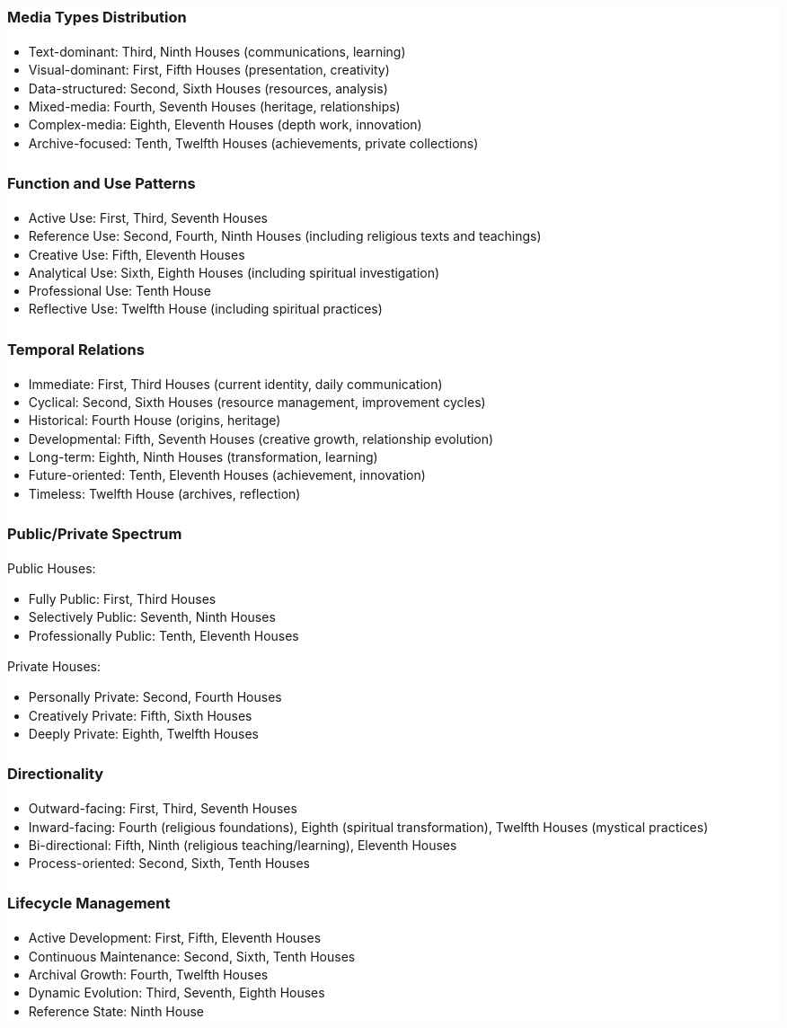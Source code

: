 ### Media Types Distribution
- Text-dominant: Third, Ninth Houses (communications, learning)
- Visual-dominant: First, Fifth Houses (presentation, creativity)
- Data-structured: Second, Sixth Houses (resources, analysis)
- Mixed-media: Fourth, Seventh Houses (heritage, relationships)
- Complex-media: Eighth, Eleventh Houses (depth work, innovation)
- Archive-focused: Tenth, Twelfth Houses (achievements, private collections)

### Function and Use Patterns
- Active Use: First, Third, Seventh Houses
- Reference Use: Second, Fourth, Ninth Houses (including religious texts and teachings)
- Creative Use: Fifth, Eleventh Houses
- Analytical Use: Sixth, Eighth Houses (including spiritual investigation)
- Professional Use: Tenth House
- Reflective Use: Twelfth House (including spiritual practices)

### Temporal Relations
- Immediate: First, Third Houses (current identity, daily communication)
- Cyclical: Second, Sixth Houses (resource management, improvement cycles)
- Historical: Fourth House (origins, heritage)
- Developmental: Fifth, Seventh Houses (creative growth, relationship evolution)
- Long-term: Eighth, Ninth Houses (transformation, learning)
- Future-oriented: Tenth, Eleventh Houses (achievement, innovation)
- Timeless: Twelfth House (archives, reflection)

### Public/Private Spectrum
Public Houses:
- Fully Public: First, Third Houses
- Selectively Public: Seventh, Ninth Houses
- Professionally Public: Tenth, Eleventh Houses

Private Houses:
- Personally Private: Second, Fourth Houses
- Creatively Private: Fifth, Sixth Houses
- Deeply Private: Eighth, Twelfth Houses

### Directionality
- Outward-facing: First, Third, Seventh Houses
- Inward-facing: Fourth (religious foundations), Eighth (spiritual transformation), Twelfth Houses (mystical practices)
- Bi-directional: Fifth, Ninth (religious teaching/learning), Eleventh Houses
- Process-oriented: Second, Sixth, Tenth Houses

### Lifecycle Management
- Active Development: First, Fifth, Eleventh Houses
- Continuous Maintenance: Second, Sixth, Tenth Houses
- Archival Growth: Fourth, Twelfth Houses
- Dynamic Evolution: Third, Seventh, Eighth Houses
- Reference State: Ninth House
